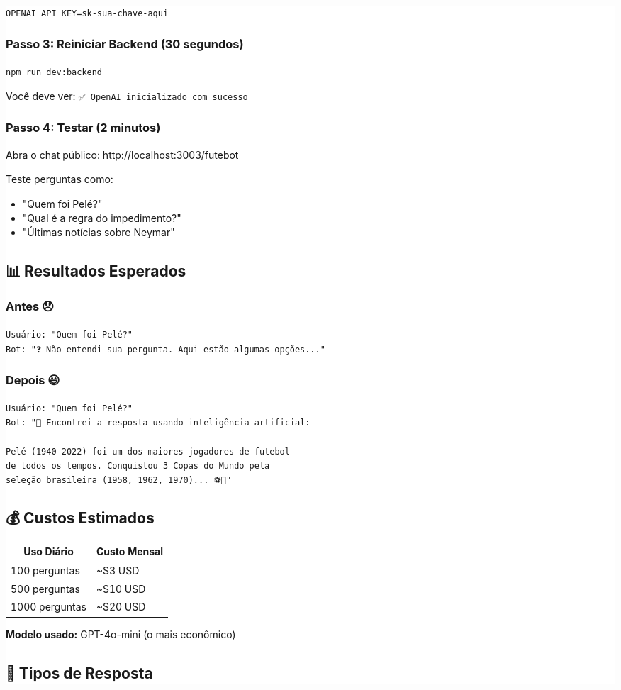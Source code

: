 ```env
OPENAI_API_KEY=sk-sua-chave-aqui
```

### Passo 3: Reiniciar Backend (30 segundos)

```bash
npm run dev:backend
```

Você deve ver: `✅ OpenAI inicializado com sucesso`

### Passo 4: Testar (2 minutos)

Abra o chat público: http://localhost:3003/futebot

Teste perguntas como:
- "Quem foi Pelé?"
- "Qual é a regra do impedimento?"
- "Últimas notícias sobre Neymar"

## 📊 Resultados Esperados

### Antes 😞
```
Usuário: "Quem foi Pelé?"
Bot: "❓ Não entendi sua pergunta. Aqui estão algumas opções..."
```

### Depois 😃
```
Usuário: "Quem foi Pelé?"
Bot: "🤖 Encontrei a resposta usando inteligência artificial:

Pelé (1940-2022) foi um dos maiores jogadores de futebol 
de todos os tempos. Conquistou 3 Copas do Mundo pela 
seleção brasileira (1958, 1962, 1970)... ⚽👑"
```

## 💰 Custos Estimados

| Uso Diário | Custo Mensal |
|------------|--------------|
| 100 perguntas | ~$3 USD |
| 500 perguntas | ~$10 USD |
| 1000 perguntas | ~$20 USD |

**Modelo usado:** GPT-4o-mini (o mais econômico)

## 🎨 Tipos de Resposta
